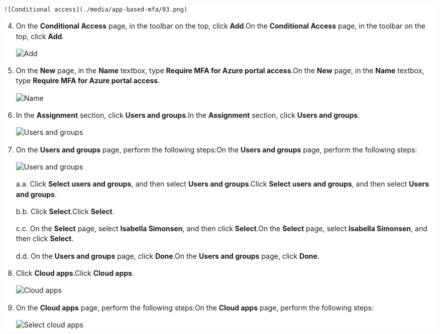     ![Conditional access](./media/app-based-mfa/03.png)
 
4. <span data-ttu-id="b0760-142">On the **Conditional Access** page, in the toolbar on the top, click **Add**.</span><span class="sxs-lookup"><span data-stu-id="b0760-142">On the **Conditional Access** page, in the toolbar on the top, click **Add**.</span></span>

    ![Add](./media/app-based-mfa/04.png)

5. <span data-ttu-id="b0760-144">On the **New** page, in the **Name** textbox, type **Require MFA for Azure portal access**.</span><span class="sxs-lookup"><span data-stu-id="b0760-144">On the **New** page, in the **Name** textbox, type **Require MFA for Azure portal access**.</span></span>

    ![Name](./media/app-based-mfa/05.png)

6. <span data-ttu-id="b0760-146">In the **Assignment** section, click **Users and groups**.</span><span class="sxs-lookup"><span data-stu-id="b0760-146">In the **Assignment** section, click **Users and groups**.</span></span>

    ![Users and groups](./media/app-based-mfa/06.png)

7. <span data-ttu-id="b0760-148">On the **Users and groups** page, perform the following steps:</span><span class="sxs-lookup"><span data-stu-id="b0760-148">On the **Users and groups** page, perform the following steps:</span></span>

    ![Users and groups](./media/app-based-mfa/24.png)

    <span data-ttu-id="b0760-150">a.</span><span class="sxs-lookup"><span data-stu-id="b0760-150">a.</span></span> <span data-ttu-id="b0760-151">Click **Select users and groups**, and then select **Users and groups**.</span><span class="sxs-lookup"><span data-stu-id="b0760-151">Click **Select users and groups**, and then select **Users and groups**.</span></span>

    <span data-ttu-id="b0760-152">b.</span><span class="sxs-lookup"><span data-stu-id="b0760-152">b.</span></span> <span data-ttu-id="b0760-153">Click **Select**.</span><span class="sxs-lookup"><span data-stu-id="b0760-153">Click **Select**.</span></span>

    <span data-ttu-id="b0760-154">c.</span><span class="sxs-lookup"><span data-stu-id="b0760-154">c.</span></span> <span data-ttu-id="b0760-155">On the **Select** page, select **Isabella Simonsen**, and then click **Select**.</span><span class="sxs-lookup"><span data-stu-id="b0760-155">On the **Select** page, select **Isabella Simonsen**, and then click **Select**.</span></span>

    <span data-ttu-id="b0760-156">d.</span><span class="sxs-lookup"><span data-stu-id="b0760-156">d.</span></span> <span data-ttu-id="b0760-157">On the **Users and groups** page, click **Done**.</span><span class="sxs-lookup"><span data-stu-id="b0760-157">On the **Users and groups** page, click **Done**.</span></span>

8. <span data-ttu-id="b0760-158">Click **Cloud apps**.</span><span class="sxs-lookup"><span data-stu-id="b0760-158">Click **Cloud apps**.</span></span>

    ![Cloud apps](./media/app-based-mfa/08.png)

9. <span data-ttu-id="b0760-160">On the **Cloud apps** page, perform the following steps:</span><span class="sxs-lookup"><span data-stu-id="b0760-160">On the **Cloud apps** page, perform the following steps:</span></span>

    ![Select cloud apps](./media/app-based-mfa/26.png)
